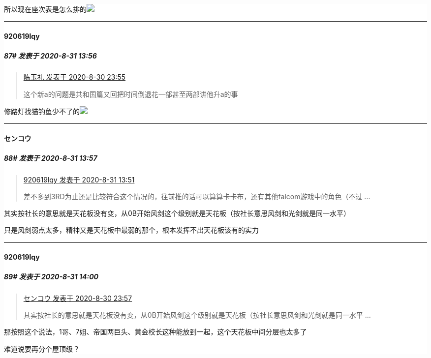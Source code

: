 


所以现在座次表是怎么排的<img src="https://static.saraba1st.com/image/smiley/face2017/037.png" referrerpolicy="no-referrer">







-----

####  920619lqy  
##### 87#       发表于 2020-8-31 13:56



<blockquote><a href="httphttps://bbs.saraba1st.com/2b/forum.php?mod=redirect&amp;goto=findpost&amp;pid=48600613&amp;ptid=1957377" target="_blank">陈玉礼 发表于 2020-8-30 23:55</a>

这个新a的问题是共和国篇又回把时间倒退花一部甚至两部讲他升a的事</blockquote>
修路灯找猫钓鱼少不了的<img src="https://static.saraba1st.com/image/smiley/face2017/067.png" referrerpolicy="no-referrer">







-----

####  センコウ  
##### 88#       发表于 2020-8-31 13:57



<blockquote><a href="httphttps://bbs.saraba1st.com/2b/forum.php?mod=redirect&amp;goto=findpost&amp;pid=48600564&amp;ptid=1957377" target="_blank">920619lqy 发表于 2020-8-31 13:51</a>

差不多到3RD为止还是比较符合这个情况的，往前推的话可以算算卡卡布，还有其他falcom游戏中的角色（不过 ...</blockquote>
其实按社长的意思就是天花板没有变，从0B开始风剑这个级别就是天花板（按社长意思风剑和光剑就是同一水平）


只是风剑弱点太多，精神又是天花板中最弱的那个，根本发挥不出天花板该有的实力







-----

####  920619lqy  
##### 89#       发表于 2020-8-31 14:00



<blockquote><a href="httphttps://bbs.saraba1st.com/2b/forum.php?mod=redirect&amp;goto=findpost&amp;pid=48600631&amp;ptid=1957377" target="_blank">センコウ 发表于 2020-8-30 23:57</a>

其实按社长的意思就是天花板没有变，从0B开始风剑这个级别就是天花板（按社长意思风剑和光剑就是同一水平 ...</blockquote>
那按照这个说法，1哥、7姐、帝国两巨头、黄金校长这种能放到一起，这个天花板中间分层也太多了

难道说要再分个屋顶级？
